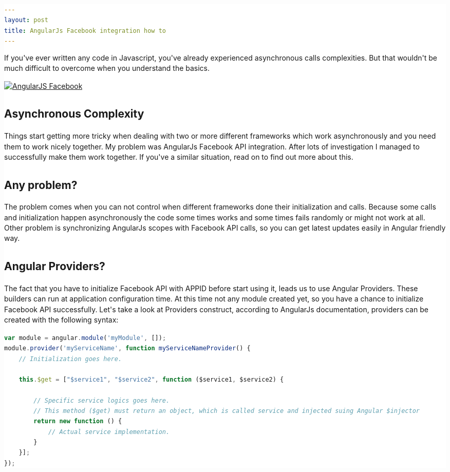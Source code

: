 ```yaml
---
layout: post
title: AngularJs Facebook integration how to
---
```

If you've ever written any code in Javascript, you've already experienced asynchronous calls complexities. But that wouldn't be much difficult to overcome when you understand the basics.

[<img class="size-medium wp-image-845 alignright" title="AngularJS Facebook" alt="AngularJS Facebook" src="http://www.boynux.com/wp-content/uploads/2014/03/angularjs-facebook-300x120.png" width="300" height="120" />][1]  

## Asynchronous Complexity

Things start getting more tricky when dealing with two or more different frameworks which work asynchronously and you need them to work nicely together. My problem was AngularJs Facebook API integration. After lots of investigation I managed to successfully make them work together. If you've a similar situation, read on to find out more about this. 

## Any problem? 
<script type="text/javascript" src="//pagead2.googlesyndication.com/pagead/js/adsbygoogle.js" async=""></script>
<div class="ads"> <ins class="adsbygoogle adslot_1" style="display:block" data-ad-client="ca-pub-7360583392867579" data-ad-slot="4587256441" data-ad-format="horizontal"></ins> <script> (adsbygoogle = window.adsbygoogle || []).push({}); </script> </div>

The problem comes when you can not control when different frameworks done their initialization and calls. Because some calls and initialization happen asynchronously the code some times works and some times fails randomly or might not work at all. Other problem is synchronizing AngularJs scopes with Facebook API calls, so you can get latest updates easily in Angular friendly way. 

## Angular Providers?
The fact that you have to initialize Facebook API with APPID before start using it, leads us to use Angular Providers. These builders can run at application configuration time. At this time not any module created yet, so you have a chance to initialize Facebook API successfully. Let's take a look at Providers construct, according to AngularJs documentation, providers can be created with the following syntax: 

```javascript
var module = angular.module('myModule', []);
module.provider('myServiceName', function myServiceNameProvider() {
    // Initialization goes here.

    this.$get = ["$service1", "$service2", function ($service1, $service2) {

        // Specific service logics goes here.
        // This method ($get) must return an object, which is called service and injected suing Angular $injector
        return new function () {
            // Actual service implementation.
        }
    }];
});
```


[1]: http://www.boynux.com/wp-content/uploads/2014/03/angularjs-facebook.png
[2]: http://www.boynux.com/angularjs-apply-explained/ "AngularJs apply explained"
[3]: https://github.com/boynux/AngularFacebook "Facebook module on GitHub"
[4]: http://docs.angularjs.org/guide
[5]: https://developers.facebook.com/docs/javascript
